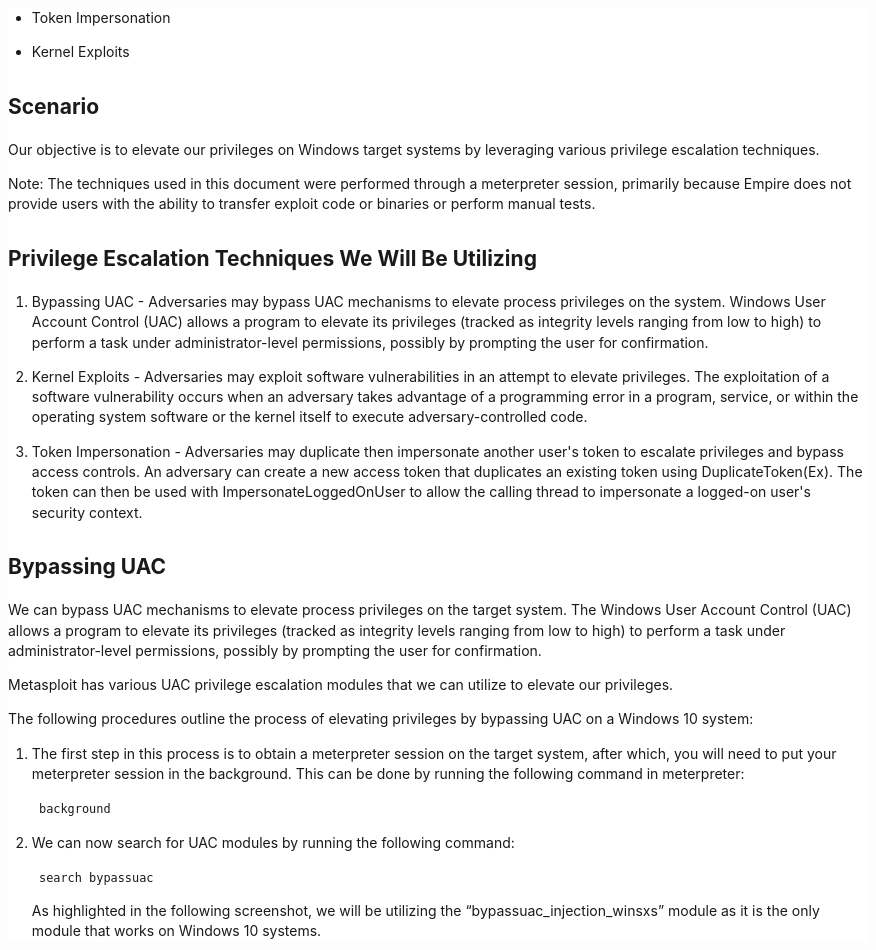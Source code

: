 - Token Impersonation

- Kernel Exploits

## Scenario

Our objective is to elevate our privileges on Windows target systems by leveraging various privilege escalation techniques.

Note: The techniques used in this document were performed through a meterpreter session, primarily because Empire does not provide users with the ability to transfer exploit code or binaries or perform manual tests.

## Privilege Escalation Techniques We Will Be Utilizing

1. Bypassing UAC - Adversaries may bypass UAC mechanisms to elevate process privileges on the system. Windows User Account Control (UAC) allows a program to elevate its privileges (tracked as integrity levels ranging from low to high) to perform a task under administrator-level permissions, possibly by prompting the user for confirmation.

1. Kernel Exploits - Adversaries may exploit software vulnerabilities in an attempt to elevate privileges. The exploitation of a software vulnerability occurs when an adversary takes advantage of a programming error in a program, service, or within the operating system software or the kernel itself to execute adversary-controlled code.

1. Token Impersonation - Adversaries may duplicate then impersonate another user's token to escalate privileges and bypass access controls. An adversary can create a new access token that duplicates an existing token using DuplicateToken(Ex). The token can then be used with ImpersonateLoggedOnUser to allow the calling thread to impersonate a logged-on user's security context.

## Bypassing UAC

We can bypass UAC mechanisms to elevate process privileges on the target system. The Windows User Account Control (UAC) allows a program to elevate its privileges (tracked as integrity levels ranging from low to high) to perform a task under administrator-level permissions, possibly by prompting the user for confirmation.

Metasploit has various UAC privilege escalation modules that we can utilize to elevate our privileges.

The following procedures outline the process of elevating privileges by bypassing UAC on a Windows 10 system:

1. The first step in this process is to obtain a meterpreter session on the target system, after which, you will need to put your meterpreter session in the background. This can be done by running the following command in meterpreter:

        background

1. We can now search for UAC modules by running the following command:

        search bypassuac

    As highlighted in the following screenshot, we will be utilizing the “bypassuac_injection_winsxs” module as it is the only module that works on Windows 10 systems.
